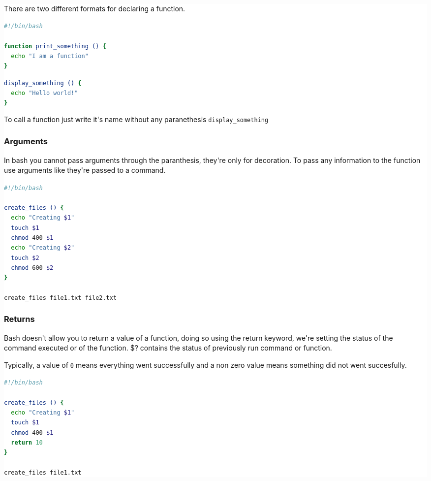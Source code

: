 There are two different formats for declaring a function.

```bash
#!/bin/bash

function print_something () {
  echo "I am a function"
}
```

```bash
display_something () {
  echo "Hello world!"
}
```

To call a function just write it's name without any paranethesis `display_something`

### Arguments

In bash you cannot pass arguments through the paranthesis, they're only for decoration.
To pass any information to the function use arguments like they're passed to a command.

```bash
#!/bin/bash

create_files () {
  echo "Creating $1"
  touch $1
  chmod 400 $1
  echo "Creating $2"
  touch $2
  chmod 600 $2
}

create_files file1.txt file2.txt
```

### Returns

Bash doesn't allow you to return a value of a function, doing so using the return keyword, we're setting the status of the command executed or of the function. $? contains the status of previously run command or function.

Typically, a value of `0` means everything went successfully and a non zero value means something did not went succesfully.

```bash
#!/bin/bash

create_files () {
  echo "Creating $1"
  touch $1
  chmod 400 $1
  return 10
}

create_files file1.txt
```
